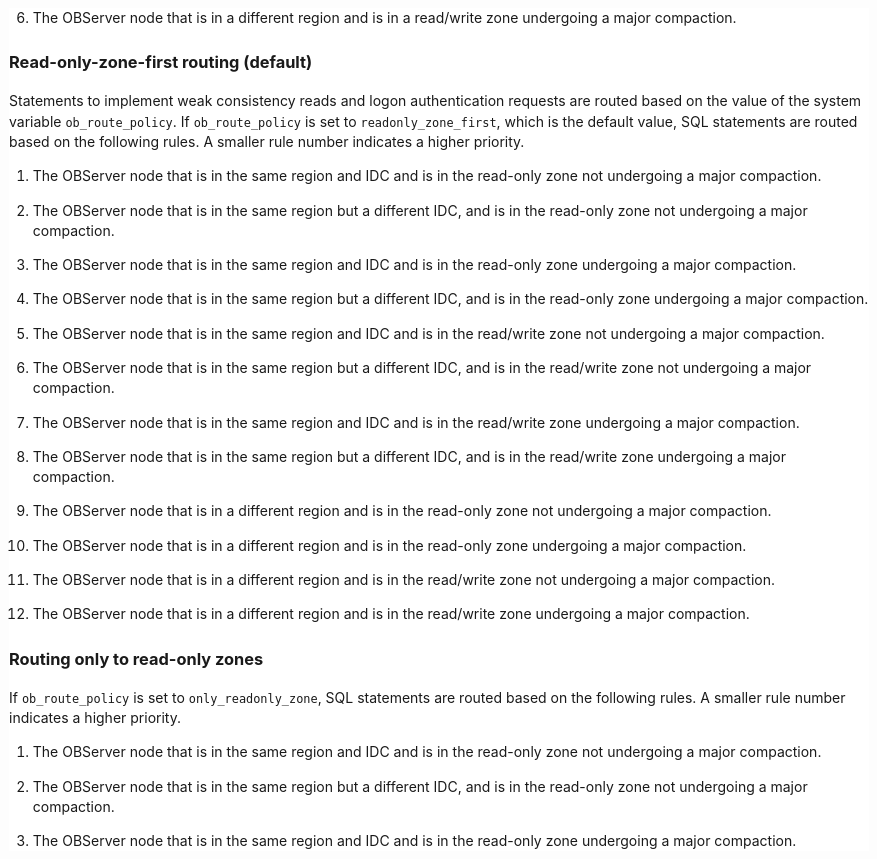    6. The OBServer node that is in a different region and is in a read/write zone undergoing a major compaction.

### Read-only-zone-first routing (default)

Statements to implement weak consistency reads and logon authentication requests are routed based on the value of the system variable `ob_route_policy`. If `ob_route_policy` is set to `readonly_zone_first`, which is the default value, SQL statements are routed based on the following rules. A smaller rule number indicates a higher priority.

1. The OBServer node that is in the same region and IDC and is in the read-only zone not undergoing a major compaction.

2. The OBServer node that is in the same region but a different IDC, and is in the read-only zone not undergoing a major compaction.

3. The OBServer node that is in the same region and IDC and is in the read-only zone undergoing a major compaction.

4. The OBServer node that is in the same region but a different IDC, and is in the read-only zone undergoing a major compaction.

5. The OBServer node that is in the same region and IDC and is in the read/write zone not undergoing a major compaction.

6. The OBServer node that is in the same region but a different IDC, and is in the read/write zone not undergoing a major compaction.

7. The OBServer node that is in the same region and IDC and is in the read/write zone undergoing a major compaction.

8. The OBServer node that is in the same region but a different IDC, and is in the read/write zone undergoing a major compaction.

9. The OBServer node that is in a different region and is in the read-only zone not undergoing a major compaction.

10. The OBServer node that is in a different region and is in the read-only zone undergoing a major compaction.

11. The OBServer node that is in a different region and is in the read/write zone not undergoing a major compaction.

12. The OBServer node that is in a different region and is in the read/write zone undergoing a major compaction.

### Routing only to read-only zones

If `ob_route_policy` is set to `only_readonly_zone`, SQL statements are routed based on the following rules. A smaller rule number indicates a higher priority.

1. The OBServer node that is in the same region and IDC and is in the read-only zone not undergoing a major compaction.

2. The OBServer node that is in the same region but a different IDC, and is in the read-only zone not undergoing a major compaction.

3. The OBServer node that is in the same region and IDC and is in the read-only zone undergoing a major compaction.
